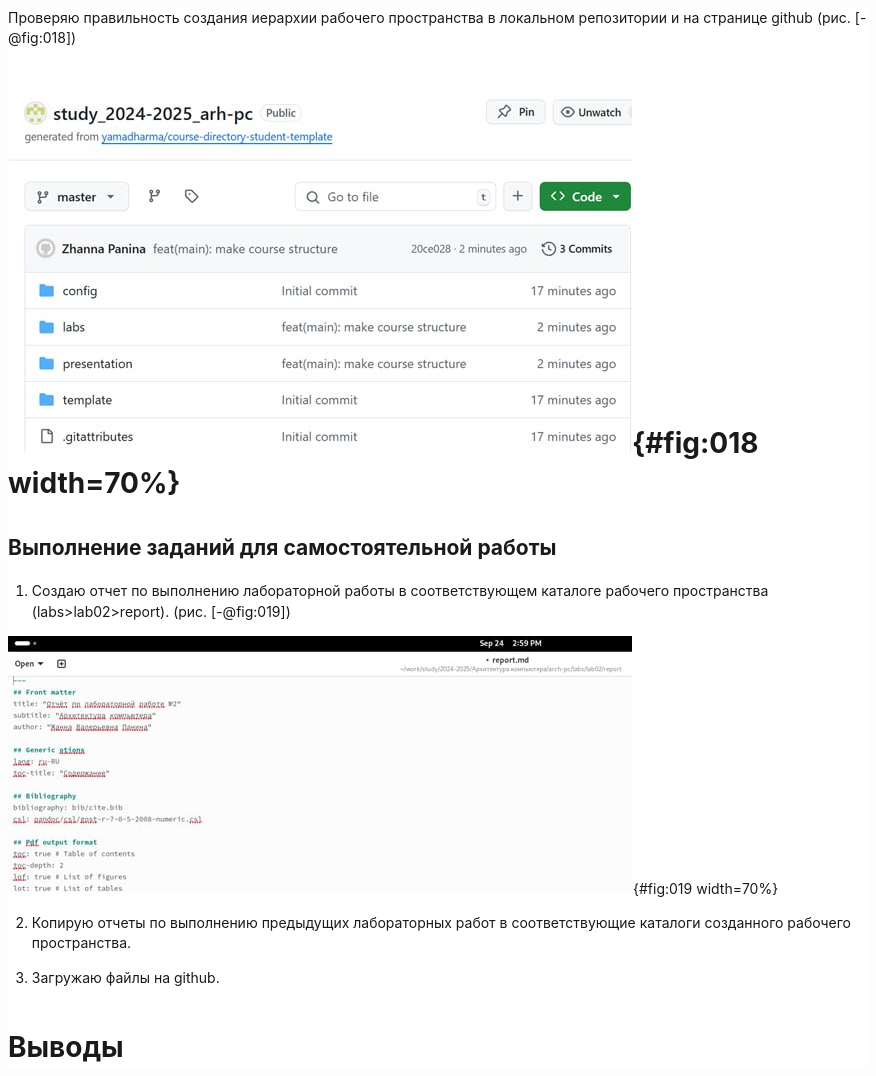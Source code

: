Проверяю правильность создания иерархии рабочего пространства в локальном репозитории и на странице github (рис. [-@fig:018])
   
![Иерархия рабочего пространства создана](image/18.jpg){#fig:018 width=70%}
=======
 
## Выполнение заданий для самостоятельной работы

1. Создаю отчет по выполнению лабораторной работы в соответствующем каталоге рабочего пространства (labs>lab02>report). (рис. [-@fig:019])
 
![Отчет в markdown](image/19.jpg){#fig:019 width=70%}

2. Копирую отчеты по выполнению предыдущих лабораторных работ в соответствующие каталоги созданного рабочего пространства.

3. Загружаю файлы на github.

# Выводы
